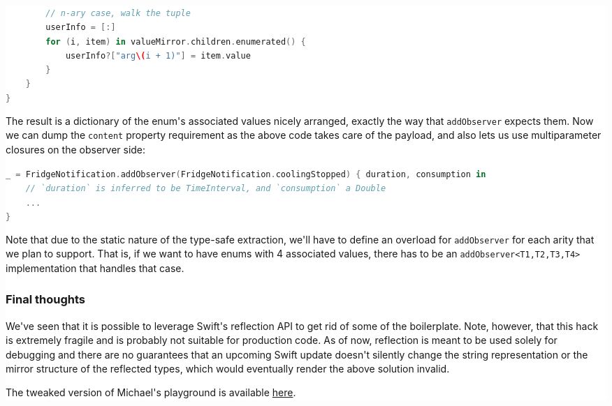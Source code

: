 ```swift
        // n-ary case, walk the tuple
        userInfo = [:]
        for (i, item) in valueMirror.children.enumerated() {
            userInfo?["arg\(i + 1)"] = item.value
        }
    }
}
```

The result is a dictionary of the enum's associated values nicely arranged, exactly the way that `addObserver` expects them. Now we can dump the `content` property requirement as the above code takes care of the payload, and also lets us use multiparameter closures on the observer side:

```swift
_ = FridgeNotification.addObserver(FridgeNotification.coolingStopped) { duration, consumption in
    // `duration` is inferred to be TimeInterval, and `consumption` a Double
    ...
}
```

Note that due to the static nature of the type-safe extraction, we'll have to define an overload for `addObserver` for each arity that we plan to support. That is, if we want to have enums with 4 associated values, there has to be an `addObserver<T1,T2,T3,T4>` implementation that handles that case.

### Final thoughts

We've seen that it is possible to leverage Swift's reflection API to get rid of some of the boilerplate. Note, however, that this hack is extremely fragile and is probably not suitable for production code. As of now, reflection is meant to be used solely for debugging and there are no guarantees that an upcoming Swift update doesn't silently change the string representation or the mirror structure of the reflected types, which would eventually render the above solution invalid.

The tweaked version of Michael's playground is available [here](https://github.com/lvsti/PugNotification/tree/reflection_code_golf).

